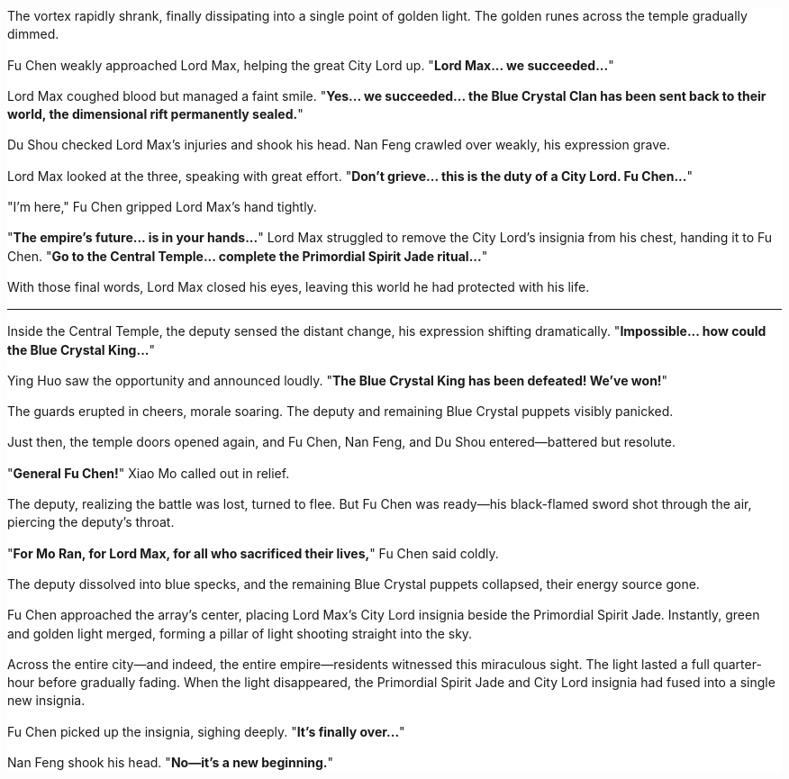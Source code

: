 The vortex rapidly shrank, finally dissipating into a single point of golden light. The golden runes across the temple gradually dimmed.

Fu Chen weakly approached Lord Max, helping the great City Lord up. "**Lord Max... we succeeded...**"

Lord Max coughed blood but managed a faint smile. "**Yes... we succeeded... the Blue Crystal Clan has been sent back to their world, the dimensional rift permanently sealed.**"

Du Shou checked Lord Max’s injuries and shook his head. Nan Feng crawled over weakly, his expression grave.

Lord Max looked at the three, speaking with great effort. "**Don’t grieve... this is the duty of a City Lord. Fu Chen...**"

"I’m here," Fu Chen gripped Lord Max’s hand tightly.

"**The empire’s future... is in your hands...**" Lord Max struggled to remove the City Lord’s insignia from his chest, handing it to Fu Chen. "**Go to the Central Temple... complete the Primordial Spirit Jade ritual...**"

With those final words, Lord Max closed his eyes, leaving this world he had protected with his life.

---

Inside the Central Temple, the deputy sensed the distant change, his expression shifting dramatically. "**Impossible... how could the Blue Crystal King...**"

Ying Huo saw the opportunity and announced loudly. "**The Blue Crystal King has been defeated! We’ve won!**"

The guards erupted in cheers, morale soaring. The deputy and remaining Blue Crystal puppets visibly panicked.

Just then, the temple doors opened again, and Fu Chen, Nan Feng, and Du Shou entered—battered but resolute.

"**General Fu Chen!**" Xiao Mo called out in relief.

The deputy, realizing the battle was lost, turned to flee. But Fu Chen was ready—his black-flamed sword shot through the air, piercing the deputy’s throat.

"**For Mo Ran, for Lord Max, for all who sacrificed their lives,**" Fu Chen said coldly.

The deputy dissolved into blue specks, and the remaining Blue Crystal puppets collapsed, their energy source gone.

Fu Chen approached the array’s center, placing Lord Max’s City Lord insignia beside the Primordial Spirit Jade. Instantly, green and golden light merged, forming a pillar of light shooting straight into the sky.

Across the entire city—and indeed, the entire empire—residents witnessed this miraculous sight. The light lasted a full quarter-hour before gradually fading. When the light disappeared, the Primordial Spirit Jade and City Lord insignia had fused into a single new insignia.

Fu Chen picked up the insignia, sighing deeply. "**It’s finally over...**"

Nan Feng shook his head. "**No—it’s a new beginning.**"
